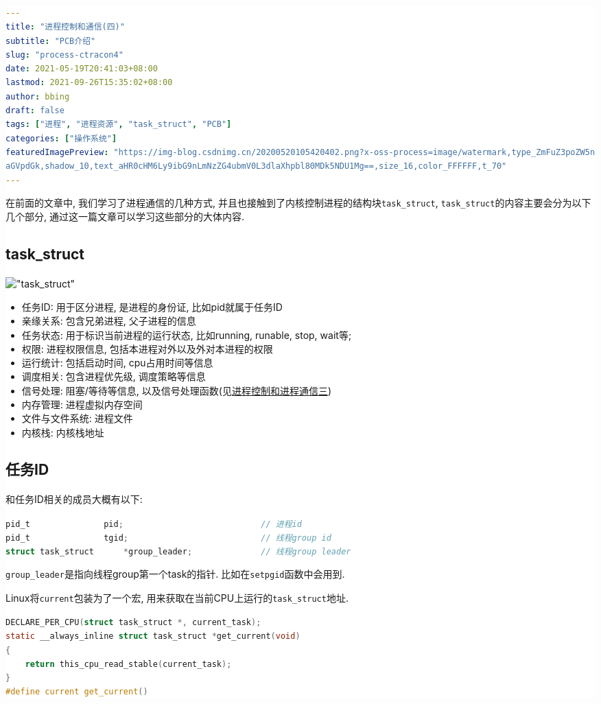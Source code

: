 ```yaml
---
title: "进程控制和通信(四)"
subtitle: "PCB介绍"
slug: "process-ctracon4"
date: 2021-05-19T20:41:03+08:00
lastmod: 2021-09-26T15:35:02+08:00
author: bbing
draft: false
tags: ["进程", "进程资源", "task_struct", "PCB"]
categories: ["操作系统"]
featuredImagePreview: "https://img-blog.csdnimg.cn/20200520105420402.png?x-oss-process=image/watermark,type_ZmFuZ3poZW5naGVpdGk,shadow_10,text_aHR0cHM6Ly9ibG9nLmNzZG4ubmV0L3dlaXhpbl80MDk5NDU1Mg==,size_16,color_FFFFFF,t_70"
---
```


在前面的文章中, 我们学习了进程通信的几种方式, 并且也接触到了内核控制进程的结构块```task_struct```, ```task_struct```的内容主要会分为以下几个部分, 通过这一篇文章可以学习这些部分的大体内容.



## task_struct

!["task_struct"](https://img-blog.csdnimg.cn/20200520105420402.png?x-oss-process=image/watermark,type_ZmFuZ3poZW5naGVpdGk,shadow_10,text_aHR0cHM6Ly9ibG9nLmNzZG4ubmV0L3dlaXhpbl80MDk5NDU1Mg==,size_16,color_FFFFFF,t_70 "task_struct")

- 任务ID: 用于区分进程, 是进程的身份证, 比如pid就属于任务ID
- 亲缘关系: 包含兄弟进程, 父子进程的信息
- 任务状态: 用于标识当前进程的运行状态, 比如running, runable, stop, wait等;
- 权限: 进程权限信息, 包括本进程对外以及外对本进程的权限
- 运行统计: 包括启动时间, cpu占用时间等信息
- 调度相关: 包含进程优先级, 调度策略等信息
- 信号处理: 阻塞/等待等信息, 以及信号处理函数(见[进程控制和进程通信三](/202105/process-ctracon3))
- 内存管理: 进程虚拟内存空间
- 文件与文件系统: 进程文件
- 内核栈: 内核栈地址

## 任务ID

和任务ID相关的成员大概有以下:
```C
pid_t				pid;                            // 进程id
pid_t				tgid;                           // 线程group id
struct task_struct		*group_leader;              // 线程group leader
```

```group_leader```是指向线程group第一个task的指针. 比如在```setpgid```函数中会用到.

Linux将```current```包装为了一个宏, 用来获取在当前CPU上运行的```task_struct```地址.
```C
DECLARE_PER_CPU(struct task_struct *, current_task);
static __always_inline struct task_struct *get_current(void)
{
	return this_cpu_read_stable(current_task);
}
#define current get_current()
```
